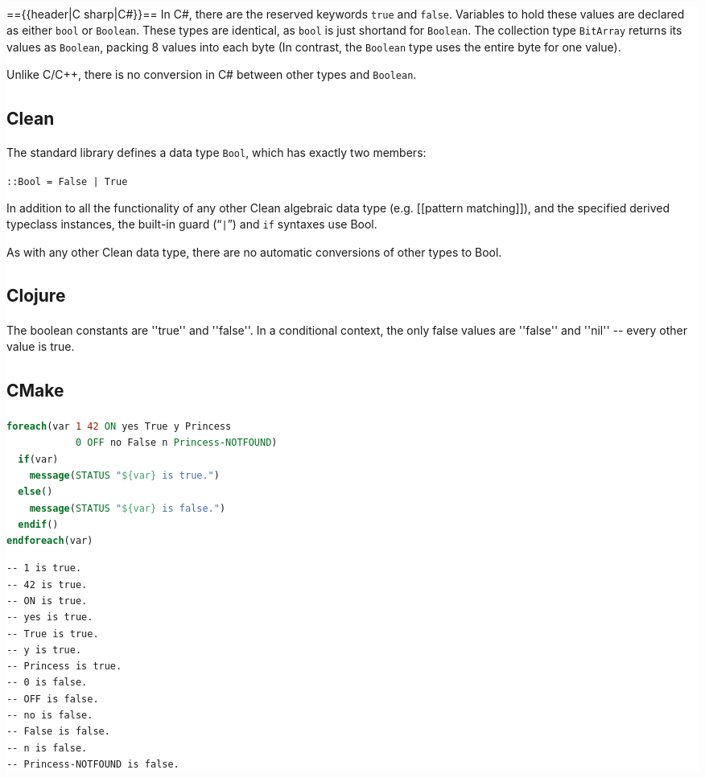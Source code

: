 =={{header|C sharp|C#}}==
In C#, there are the reserved keywords <code>true</code> and <code>false</code>. Variables to hold these values are declared as either <code>bool</code> or <code>Boolean</code>. These types are identical, as <code>bool</code> is just shortand for <code>Boolean</code>. The collection type <code>BitArray</code> returns its values as <code>Boolean</code>, packing 8 values into each byte (In contrast, the <code>Boolean</code> type uses the entire byte for one value).

Unlike C/C++, there is no conversion in C# between other types and <code>Boolean</code>.


## Clean


The standard library defines a data type <code>Bool</code>, which has exactly two members:


```clean
::Bool = False | True
```


In addition to all the functionality of any other Clean algebraic data type (e.g. [[pattern matching]]), and the specified derived typeclass instances, the built-in guard (“<code>|</code>”) and <code>if</code> syntaxes use Bool.

As with any other Clean data type, there are no automatic conversions of other types to Bool.


## Clojure

The boolean constants are ''true'' and ''false''. In a conditional context, the only false values are ''false'' and ''nil'' -- every other value is true.


## CMake


```cmake
foreach(var 1 42 ON yes True y Princess
            0 OFF no False n Princess-NOTFOUND)
  if(var)
    message(STATUS "${var} is true.")
  else()
    message(STATUS "${var} is false.")
  endif()
endforeach(var)
```



```txt
-- 1 is true.
-- 42 is true.
-- ON is true.
-- yes is true.
-- True is true.
-- y is true.
-- Princess is true.
-- 0 is false.
-- OFF is false.
-- no is false.
-- False is false.
-- n is false.
-- Princess-NOTFOUND is false.
```
